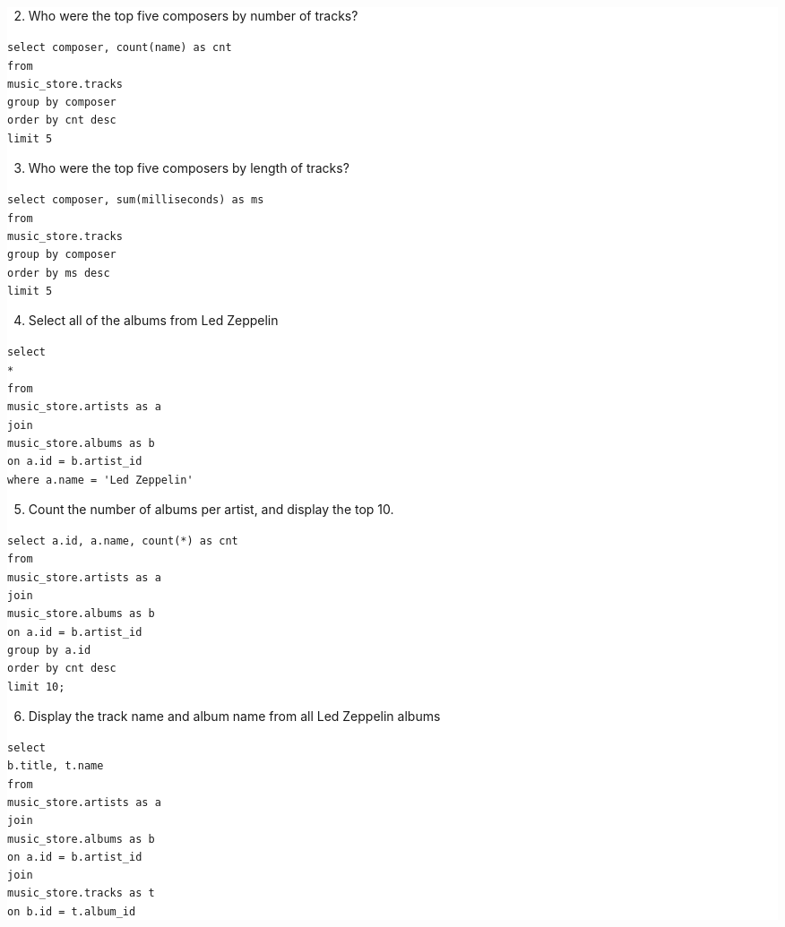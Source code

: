 2. Who were the top five composers by number of tracks?
>
```
select composer, count(name) as cnt
from
music_store.tracks
group by composer
order by cnt desc
limit 5
```

3. Who were the top five composers by length of tracks?
>
```
select composer, sum(milliseconds) as ms
from
music_store.tracks
group by composer
order by ms desc
limit 5
```

4. Select all of the albums from Led Zeppelin
>
```
select
*
from
music_store.artists as a
join
music_store.albums as b
on a.id = b.artist_id
where a.name = 'Led Zeppelin'
```

5. Count the number of albums per artist, and display the top 10.
>
```
select a.id, a.name, count(*) as cnt
from
music_store.artists as a
join
music_store.albums as b
on a.id = b.artist_id
group by a.id
order by cnt desc
limit 10;
```

6. Display the track name and album name from all Led Zeppelin albums
>
```
select
b.title, t.name
from
music_store.artists as a
join
music_store.albums as b
on a.id = b.artist_id
join
music_store.tracks as t
on b.id = t.album_id
```
